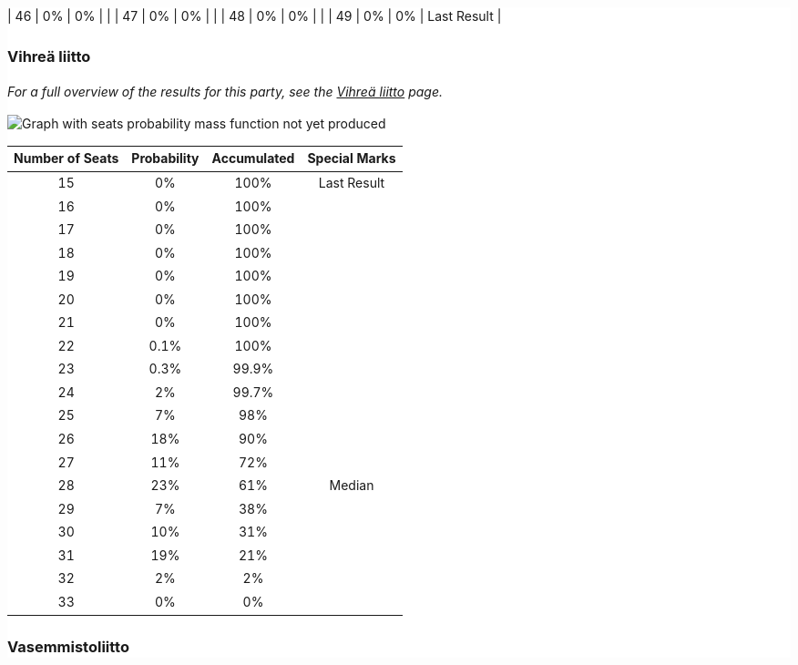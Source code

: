| 46 | 0% | 0% |  |
| 47 | 0% | 0% |  |
| 48 | 0% | 0% |  |
| 49 | 0% | 0% | Last Result |

### Vihreä liitto

*For a full overview of the results for this party, see the [Vihreä liitto](party-vihreäliitto.html) page.*

![Graph with seats probability mass function not yet produced](2018-02-15-KantarTNS-seats-pmf-vihreäliitto.png "Seats Probability Mass Function")

| Number of Seats | Probability | Accumulated | Special Marks |
|:---------------:|:-----------:|:-----------:|:-------------:|
| 15 | 0% | 100% | Last Result |
| 16 | 0% | 100% |  |
| 17 | 0% | 100% |  |
| 18 | 0% | 100% |  |
| 19 | 0% | 100% |  |
| 20 | 0% | 100% |  |
| 21 | 0% | 100% |  |
| 22 | 0.1% | 100% |  |
| 23 | 0.3% | 99.9% |  |
| 24 | 2% | 99.7% |  |
| 25 | 7% | 98% |  |
| 26 | 18% | 90% |  |
| 27 | 11% | 72% |  |
| 28 | 23% | 61% | Median |
| 29 | 7% | 38% |  |
| 30 | 10% | 31% |  |
| 31 | 19% | 21% |  |
| 32 | 2% | 2% |  |
| 33 | 0% | 0% |  |

### Vasemmistoliitto
